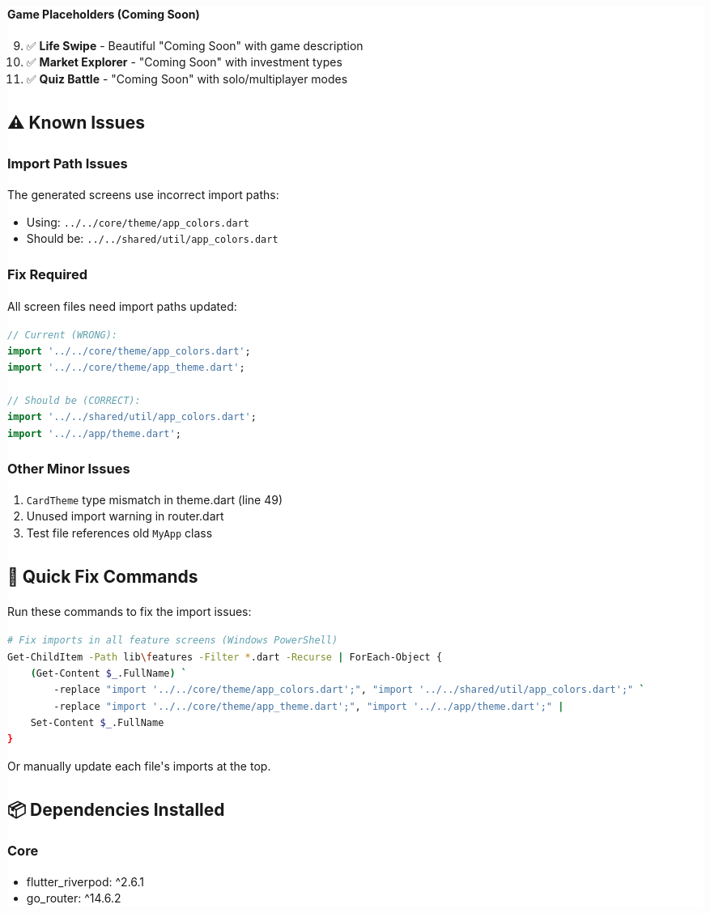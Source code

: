 #### Game Placeholders (Coming Soon)
9. ✅ **Life Swipe** - Beautiful "Coming Soon" with game description
10. ✅ **Market Explorer** - "Coming Soon" with investment types
11. ✅ **Quiz Battle** - "Coming Soon" with solo/multiplayer modes

## ⚠️ Known Issues

### Import Path Issues
The generated screens use incorrect import paths:
- Using: `../../core/theme/app_colors.dart`
- Should be: `../../shared/util/app_colors.dart`

### Fix Required
All screen files need import paths updated:
```dart
// Current (WRONG):
import '../../core/theme/app_colors.dart';
import '../../core/theme/app_theme.dart';

// Should be (CORRECT):
import '../../shared/util/app_colors.dart';
import '../../app/theme.dart';
```

### Other Minor Issues
1. `CardTheme` type mismatch in theme.dart (line 49)
2. Unused import warning in router.dart
3. Test file references old `MyApp` class

## 🔧 Quick Fix Commands

Run these commands to fix the import issues:

```bash
# Fix imports in all feature screens (Windows PowerShell)
Get-ChildItem -Path lib\features -Filter *.dart -Recurse | ForEach-Object {
    (Get-Content $_.FullName) `
        -replace "import '../../core/theme/app_colors.dart';", "import '../../shared/util/app_colors.dart';" `
        -replace "import '../../core/theme/app_theme.dart';", "import '../../app/theme.dart';" |
    Set-Content $_.FullName
}
```

Or manually update each file's imports at the top.

## 📦 Dependencies Installed

### Core
- flutter_riverpod: ^2.6.1
- go_router: ^14.6.2
